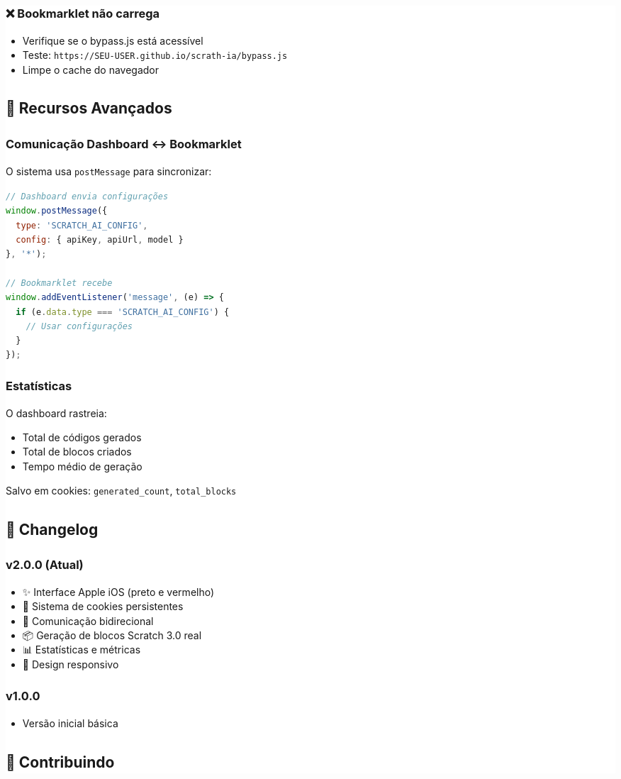 ### ❌ Bookmarklet não carrega
- Verifique se o bypass.js está acessível
- Teste: `https://SEU-USER.github.io/scrath-ia/bypass.js`
- Limpe o cache do navegador

## 🚀 Recursos Avançados

### Comunicação Dashboard ↔ Bookmarklet

O sistema usa `postMessage` para sincronizar:

```javascript
// Dashboard envia configurações
window.postMessage({
  type: 'SCRATCH_AI_CONFIG',
  config: { apiKey, apiUrl, model }
}, '*');

// Bookmarklet recebe
window.addEventListener('message', (e) => {
  if (e.data.type === 'SCRATCH_AI_CONFIG') {
    // Usar configurações
  }
});
```

### Estatísticas

O dashboard rastreia:
- Total de códigos gerados
- Total de blocos criados
- Tempo médio de geração

Salvo em cookies: `generated_count`, `total_blocks`

## 📝 Changelog

### v2.0.0 (Atual)
- ✨ Interface Apple iOS (preto e vermelho)
- 🔐 Sistema de cookies persistentes
- 🔄 Comunicação bidirecional
- 📦 Geração de blocos Scratch 3.0 real
- 📊 Estatísticas e métricas
- 🎨 Design responsivo

### v1.0.0
- Versão inicial básica

## 🤝 Contribuindo
